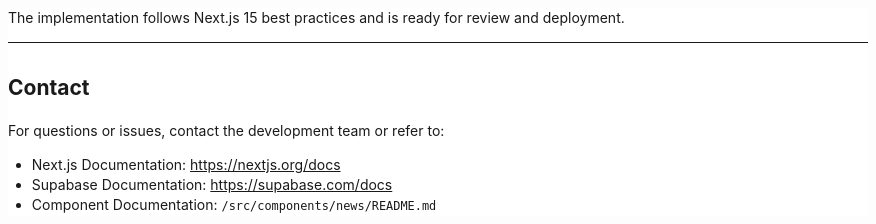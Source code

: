 The implementation follows Next.js 15 best practices and is ready for review and deployment.

---

## Contact

For questions or issues, contact the development team or refer to:
- Next.js Documentation: https://nextjs.org/docs
- Supabase Documentation: https://supabase.com/docs
- Component Documentation: `/src/components/news/README.md`
